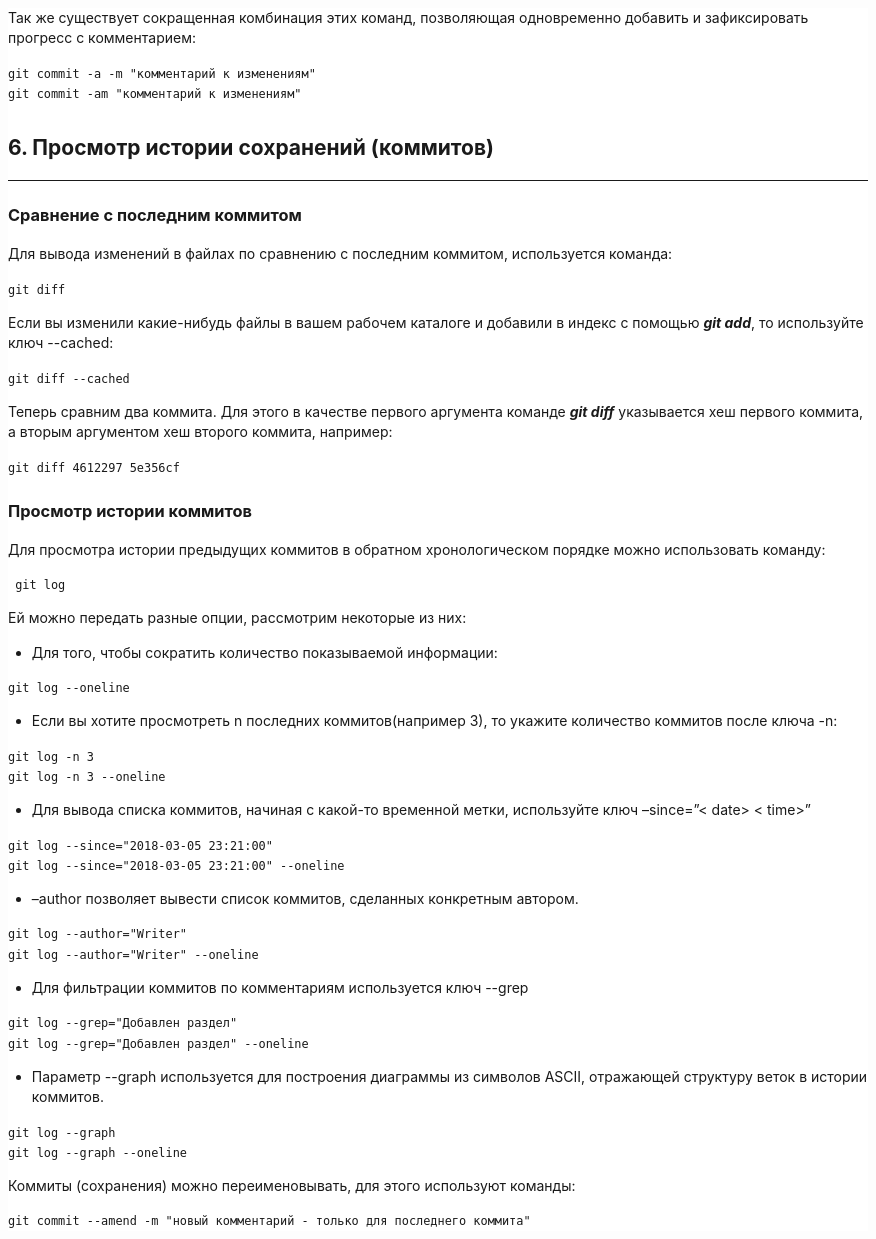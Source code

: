 Так же существует сокращенная комбинация этих команд, позволяющая одновременно добавить и зафиксировать прогресс с комментарием:
```
git commit -a -m "комментарий к изменениям"
git commit -am "комментарий к изменениям"
```
## 6. Просмотр истории сохранений (коммитов)
---
### Сравнение с последним коммитом<br>
Для вывода изменений в файлах по сравнению с последним коммитом, используется команда:
```
git diff 
```
Если вы изменили какие-нибудь файлы в вашем рабочем каталоге и добавили в индекс с помощью ***git add***, то используйте ключ --cached:
```
git diff --cached
```
Теперь сравним два коммита. Для этого в качестве первого аргумента команде ***git diff*** указывается хеш первого коммита, а вторым аргументом хеш второго коммита, например:
```
git diff 4612297 5e356cf
```
### Просмотр истории коммитов
Для просмотра истории предыдущих коммитов в обратном хронологическом порядке можно использовать команду:
```
 git log
``` 
Ей можно передать разные опции, рассмотрим некоторые из них:<br>
* Для того, чтобы сократить количество показываемой информации:
```
git log --oneline
```
*  Если вы хотите просмотреть n последних коммитов(например 3), то укажите количество коммитов после ключа -n: 
```
git log -n 3
git log -n 3 --oneline
```
* Для вывода списка коммитов, начиная с какой-то временной метки, используйте ключ –since=”< date> < time>”
```
git log --since="2018-03-05 23:21:00" 
git log --since="2018-03-05 23:21:00" --oneline
```
* –author позволяет вывести список коммитов, сделанных конкретным автором.
```
git log --author="Writer"
git log --author="Writer" --oneline
```
* Для фильтрации коммитов по комментариям используется ключ --grep
```
git log --grep="Добавлен раздел"
git log --grep="Добавлен раздел" --oneline
```
* Параметр --graph используется для построения диаграммы из символов ASCII, отражающей структуру веток в истории коммитов.
```
git log --graph
git log --graph --oneline
```
Коммиты (сохранения) можно переименовывать, для этого используют команды:
```
git commit --amend -m "новый комментарий - только для последнего коммита"
```